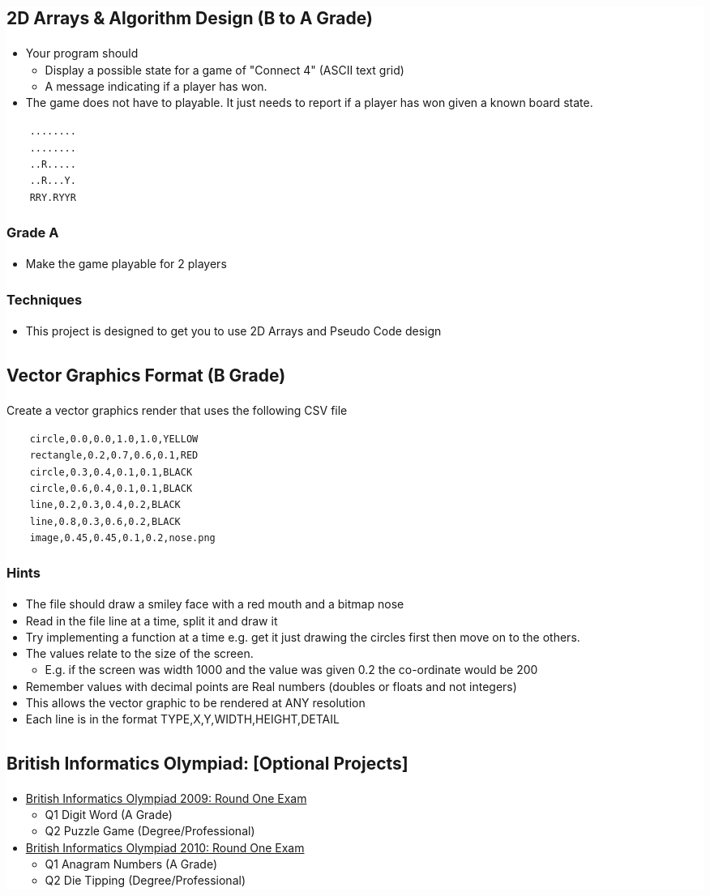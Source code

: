 [comment]: # (https://www.conwaylife.com/wiki/55P9H3V0  the smallest known spaceship with an unsimplified speed of 3c/9)


2D Arrays & Algorithm Design (B to A Grade)
-------------------------------------------
* Your program should
    * Display a possible state for a game of "Connect 4" (ASCII text grid)
    * A message indicating if a player has won.
* The game does not have to playable. It just needs to report if a player has won given a known board state.

```
    ........
    ........
    ..R.....
    ..R...Y.
    RRY.RYYR
```

### Grade A
* Make the game playable for 2 players

### Techniques
* This project is designed to get you to use 2D Arrays and Pseudo Code design


Vector Graphics Format (B Grade)
--------------------------------
Create a vector graphics render that uses the following CSV file

```csv
    circle,0.0,0.0,1.0,1.0,YELLOW
    rectangle,0.2,0.7,0.6,0.1,RED
    circle,0.3,0.4,0.1,0.1,BLACK
    circle,0.6,0.4,0.1,0.1,BLACK
    line,0.2,0.3,0.4,0.2,BLACK
    line,0.8,0.3,0.6,0.2,BLACK
    image,0.45,0.45,0.1,0.2,nose.png
```

### Hints
* The file should draw a smiley face with a red mouth and a bitmap nose
* Read in the file line at a time, split it and draw it
* Try implementing a function at a time e.g. get it just drawing the circles first then move on to the others.
* The values relate to the size of the screen.
    * E.g. if the screen was width 1000 and the value was given 0.2 the co-ordinate would be 200
* Remember values with decimal points are Real numbers (doubles or floats and not integers)
* This allows the vector graphic to be rendered at ANY resolution
* Each line is in the format TYPE,X,Y,WIDTH,HEIGHT,DETAIL


British Informatics Olympiad: [Optional Projects]
-------------------------------------------------
* [British Informatics Olympiad 2009: Round One Exam](https://www.olympiad.org.uk/papers/2009/bio/bio09-exam.pdf)
    * Q1 Digit Word (A Grade)
    * Q2 Puzzle Game (Degree/Professional)
* [British Informatics Olympiad 2010: Round One Exam](https://www.olympiad.org.uk/papers/2010/bio/bio-10-exam.pdf)
    * Q1 Anagram Numbers (A Grade)
    * Q2 Die Tipping (Degree/Professional)
